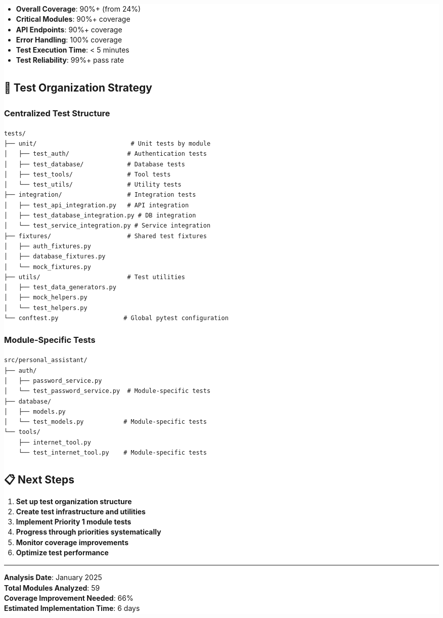 - **Overall Coverage**: 90%+ (from 24%)
- **Critical Modules**: 90%+ coverage
- **API Endpoints**: 90%+ coverage
- **Error Handling**: 100% coverage
- **Test Execution Time**: < 5 minutes
- **Test Reliability**: 99%+ pass rate

## 🔧 **Test Organization Strategy**

### **Centralized Test Structure**
```
tests/
├── unit/                          # Unit tests by module
│   ├── test_auth/                # Authentication tests
│   ├── test_database/            # Database tests
│   ├── test_tools/               # Tool tests
│   └── test_utils/               # Utility tests
├── integration/                  # Integration tests
│   ├── test_api_integration.py   # API integration
│   ├── test_database_integration.py # DB integration
│   └── test_service_integration.py # Service integration
├── fixtures/                     # Shared test fixtures
│   ├── auth_fixtures.py
│   ├── database_fixtures.py
│   └── mock_fixtures.py
├── utils/                        # Test utilities
│   ├── test_data_generators.py
│   ├── mock_helpers.py
│   └── test_helpers.py
└── conftest.py                  # Global pytest configuration
```

### **Module-Specific Tests**
```
src/personal_assistant/
├── auth/
│   ├── password_service.py
│   └── test_password_service.py  # Module-specific tests
├── database/
│   ├── models.py
│   └── test_models.py           # Module-specific tests
└── tools/
    ├── internet_tool.py
    └── test_internet_tool.py    # Module-specific tests
```

## 📋 **Next Steps**

1. **Set up test organization structure**
2. **Create test infrastructure and utilities**
3. **Implement Priority 1 module tests**
4. **Progress through priorities systematically**
5. **Monitor coverage improvements**
6. **Optimize test performance**

---

**Analysis Date**: January 2025  
**Total Modules Analyzed**: 59  
**Coverage Improvement Needed**: 66%  
**Estimated Implementation Time**: 6 days

